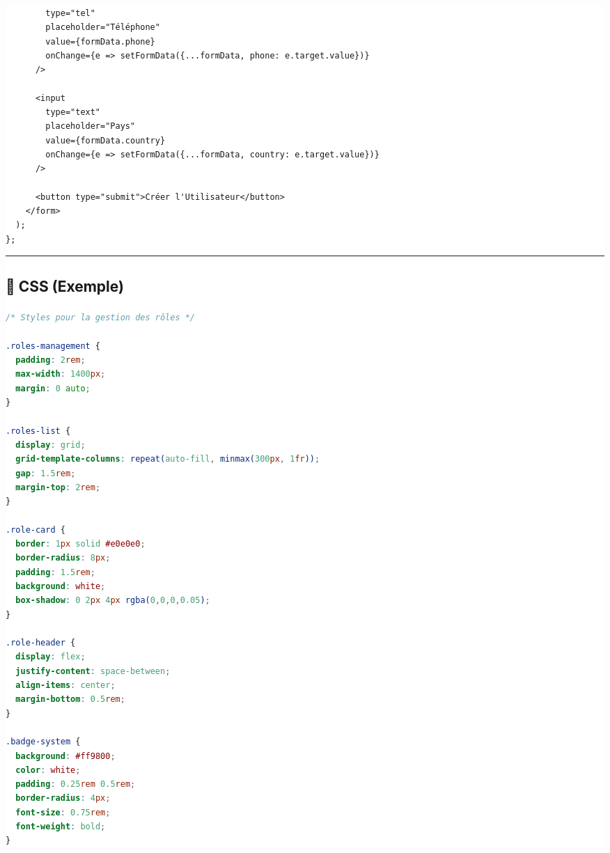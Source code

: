 ```tsx
        type="tel"
        placeholder="Téléphone"
        value={formData.phone}
        onChange={e => setFormData({...formData, phone: e.target.value})}
      />

      <input
        type="text"
        placeholder="Pays"
        value={formData.country}
        onChange={e => setFormData({...formData, country: e.target.value})}
      />

      <button type="submit">Créer l'Utilisateur</button>
    </form>
  );
};
```

---

## 🎨 CSS (Exemple)

```css
/* Styles pour la gestion des rôles */

.roles-management {
  padding: 2rem;
  max-width: 1400px;
  margin: 0 auto;
}

.roles-list {
  display: grid;
  grid-template-columns: repeat(auto-fill, minmax(300px, 1fr));
  gap: 1.5rem;
  margin-top: 2rem;
}

.role-card {
  border: 1px solid #e0e0e0;
  border-radius: 8px;
  padding: 1.5rem;
  background: white;
  box-shadow: 0 2px 4px rgba(0,0,0,0.05);
}

.role-header {
  display: flex;
  justify-content: space-between;
  align-items: center;
  margin-bottom: 0.5rem;
}

.badge-system {
  background: #ff9800;
  color: white;
  padding: 0.25rem 0.5rem;
  border-radius: 4px;
  font-size: 0.75rem;
  font-weight: bold;
}

```